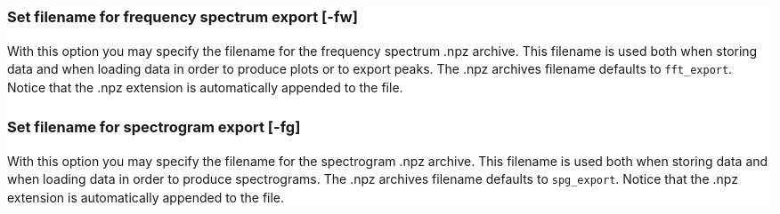 ### Set filename for frequency spectrum export [-fw]
With this option you may specify the filename for the frequency spectrum .npz archive. This filename is used both when storing data and when loading data in order to produce plots or to export peaks. The .npz archives filename defaults to `fft_export`. Notice that the .npz extension is automatically appended to the file.

### Set filename for spectrogram export [-fg]
With this option you may specify the filename for the spectrogram .npz archive. This filename is used both when storing data and when loading data in order to produce spectrograms. The .npz archives filename defaults to `spg_export`. Notice that the .npz extension is automatically appended to the file.

[^1]: Welch, P. D. (1967), "The use of Fast Fourier Transform for the estimation of power spectra: A method based on time averaging over short, modified periodograms", IEEE Transactions on Audio and Electroacoustics, AU-15 (2): 70–73, doi:[10.1109/TAU.1967.1161901](https://doi.org/10.1109%2FTAU.1967.1161901)

[^2]: Oppenheim, Alan V., Ronald W. Schafer, John R. Buck “Discrete-Time Signal Processing”, Prentice Hall, 199
